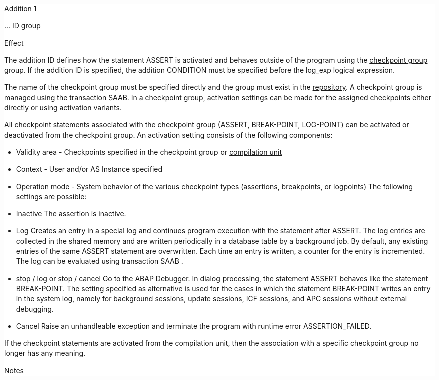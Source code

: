 Addition 1

... ID group

Effect

The addition ID defines how the statement ASSERT is activated and behaves outside of the program using the [checkpoint group](javascript:call_link\('abencheckpoint_group_glosry.htm'\) "Glossary Entry") group. If the addition ID is specified, the addition CONDITION must be specified before the log\_exp logical expression.

The name of the checkpoint group must be specified directly and the group must exist in the [repository](javascript:call_link\('abenrepository_glosry.htm'\) "Glossary Entry"). A checkpoint group is managed using the transaction SAAB. In a checkpoint group, activation settings can be made for the assigned checkpoints either directly or using [activation variants](javascript:call_link\('abenactivation_variant_glosry.htm'\) "Glossary Entry").

All checkpoint statements associated with the checkpoint group (ASSERT, BREAK-POINT, LOG-POINT) can be activated or deactivated from the checkpoint group. An activation setting consists of the following components:

-   Validity area - Checkpoints specified in the checkpoint group or [compilation unit](javascript:call_link\('abencompilation_unit_glosry.htm'\) "Glossary Entry")
    
-   Context - User and/or AS Instance specified
    
-   Operation mode - System behavior of the various checkpoint types (assertions, breakpoints, or logpoints)
    The following settings are possible:
    

-   Inactive
    The assertion is inactive.

-   Log
    Creates an entry in a special log and continues program execution with the statement after ASSERT. The log entries are collected in the shared memory and are written periodically in a database table by a background job. By default, any existing entries of the same ASSERT statement are overwritten. Each time an entry is written, a counter for the entry is incremented. The log can be evaluated using transaction SAAB .

-   stop / log or stop / cancel
    Go to the ABAP Debugger. In [dialog processing](javascript:call_link\('abendialog_processing_glosry.htm'\) "Glossary Entry"), the statement ASSERT behaves like the statement [BREAK-POINT](javascript:call_link\('abapbreak-point.htm'\)). The setting specified as alternative is used for the cases in which the statement BREAK-POINT writes an entry in the system log, namely for [background sessions](javascript:call_link\('abenbatch_session_glosry.htm'\) "Glossary Entry"), [update sessions](javascript:call_link\('abenupdate_session_glosry.htm'\) "Glossary Entry"), [ICF](javascript:call_link\('abenicf_session_glosry.htm'\) "Glossary Entry") sessions, and [APC](javascript:call_link\('abenapc_session_glosry.htm'\) "Glossary Entry") sessions without external debugging.

-   Cancel
    Raise an unhandleable exception and terminate the program with runtime error ASSERTION\_FAILED.

If the checkpoint statements are activated from the compilation unit, then the association with a specific checkpoint group no longer has any meaning.

Notes
